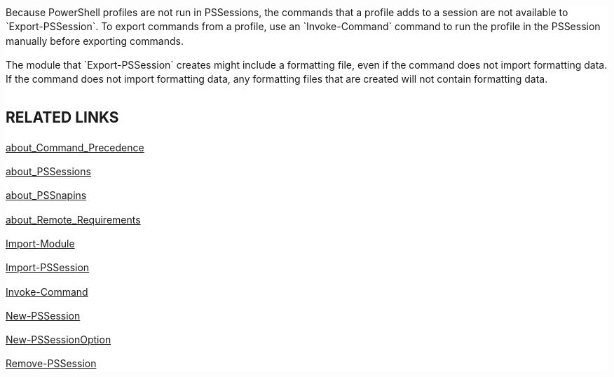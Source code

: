Because PowerShell profiles are not run in PSSessions, the commands that a profile adds to a session are not available to \`Export-PSSession\`.
To export commands from a profile, use an \`Invoke-Command\` command to run the profile in the PSSession manually before exporting commands.

The module that \`Export-PSSession\` creates might include a formatting file, even if the command does not import formatting data.
If the command does not import formatting data, any formatting files that are created will not contain formatting data.

## RELATED LINKS

[about_Command_Precedence]()

[about_PSSessions]()

[about_PSSnapins]()

[about_Remote_Requirements]()

[Import-Module]()

[Import-PSSession]()

[Invoke-Command]()

[New-PSSession]()

[New-PSSessionOption]()

[Remove-PSSession]()

